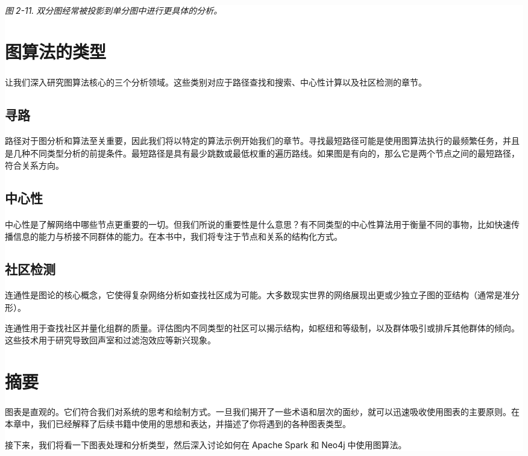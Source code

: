 ###### 图 2-11\. 双分图经常被投影到单分图中进行更具体的分析。

# 图算法的类型

让我们深入研究图算法核心的三个分析领域。这些类别对应于路径查找和搜索、中心性计算以及社区检测的章节。

## 寻路

路径对于图分析和算法至关重要，因此我们将以特定的算法示例开始我们的章节。寻找最短路径可能是使用图算法执行的最频繁任务，并且是几种不同类型分析的前提条件。最短路径是具有最少跳数或最低权重的遍历路线。如果图是有向的，那么它是两个节点之间的最短路径，符合关系方向。

## 中心性

中心性是了解网络中哪些节点更重要的一切。但我们所说的重要性是什么意思？有不同类型的中心性算法用于衡量不同的事物，比如快速传播信息的能力与桥接不同群体的能力。在本书中，我们将专注于节点和关系的结构化方式。

## 社区检测

连通性是图论的核心概念，它使得复杂网络分析如查找社区成为可能。大多数现实世界的网络展现出更或少独立子图的亚结构（通常是准分形）。

连通性用于查找社区并量化组群的质量。评估图内不同类型的社区可以揭示结构，如枢纽和等级制，以及群体吸引或排斥其他群体的倾向。这些技术用于研究导致回声室和过滤泡效应等新兴现象。

# 摘要

图表是直观的。它们符合我们对系统的思考和绘制方式。一旦我们揭开了一些术语和层次的面纱，就可以迅速吸收使用图表的主要原则。在本章中，我们已经解释了后续书籍中使用的思想和表达，并描述了你将遇到的各种图表类型。

接下来，我们将看一下图表处理和分析类型，然后深入讨论如何在 Apache Spark 和 Neo4j 中使用图算法。
